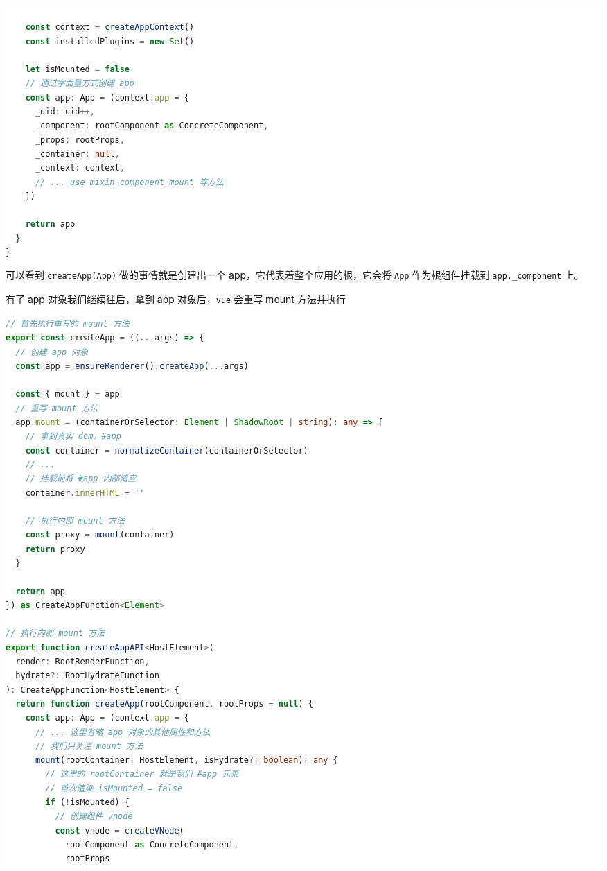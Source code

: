 ```ts

    const context = createAppContext()
    const installedPlugins = new Set()

    let isMounted = false
    // 通过字面量方式创建 app
    const app: App = (context.app = {
      _uid: uid++,
      _component: rootComponent as ConcreteComponent,
      _props: rootProps,
      _container: null,
      _context: context,
      // ... use mixin component mount 等方法
    })

    return app
  }
}
```

可以看到 `createApp(App)` 做的事情就是创建出一个 app，它代表着整个应用的根，它会将 `App` 作为根组件挂载到 `app._component` 上。

有了 app 对象我们继续往后，拿到 app 对象后，`vue` 会重写 mount 方法并执行

```ts
// 首先执行重写的 mount 方法
export const createApp = ((...args) => {
  // 创建 app 对象
  const app = ensureRenderer().createApp(...args)

  const { mount } = app
  // 重写 mount 方法
  app.mount = (containerOrSelector: Element | ShadowRoot | string): any => {
    // 拿到真实 dom，#app
    const container = normalizeContainer(containerOrSelector)
    // ...
    // 挂载前将 #app 内部清空
    container.innerHTML = ''

    // 执行内部 mount 方法
    const proxy = mount(container)
    return proxy
  }

  return app
}) as CreateAppFunction<Element>

// 执行内部 mount 方法
export function createAppAPI<HostElement>(
  render: RootRenderFunction,
  hydrate?: RootHydrateFunction
): CreateAppFunction<HostElement> {
  return function createApp(rootComponent, rootProps = null) {
    const app: App = (context.app = {
      // ... 这里省略 app 对象的其他属性和方法
      // 我们只关注 mount 方法
      mount(rootContainer: HostElement, isHydrate?: boolean): any {
        // 这里的 rootContainer 就是我们 #app 元素
        // 首次渲染 isMounted = false
        if (!isMounted) {
          // 创建组件 vnode
          const vnode = createVNode(
            rootComponent as ConcreteComponent,
            rootProps
```